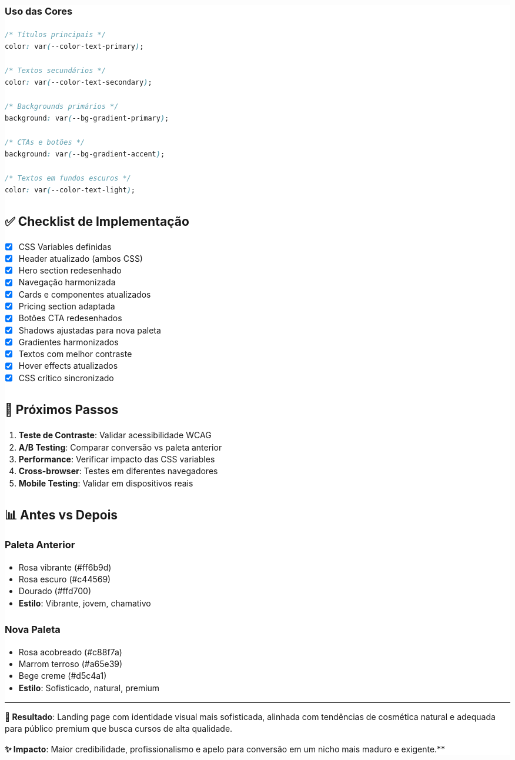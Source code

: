 ### **Uso das Cores**
```css
/* Títulos principais */
color: var(--color-text-primary);

/* Textos secundários */  
color: var(--color-text-secondary);

/* Backgrounds primários */
background: var(--bg-gradient-primary);

/* CTAs e botões */
background: var(--bg-gradient-accent);

/* Textos em fundos escuros */
color: var(--color-text-light);
```

## ✅ Checklist de Implementação

- [x] CSS Variables definidas
- [x] Header atualizado (ambos CSS)
- [x] Hero section redesenhado
- [x] Navegação harmonizada  
- [x] Cards e componentes atualizados
- [x] Pricing section adaptada
- [x] Botões CTA redesenhados
- [x] Shadows ajustadas para nova paleta
- [x] Gradientes harmonizados
- [x] Textos com melhor contraste
- [x] Hover effects atualizados
- [x] CSS crítico sincronizado

## 🚀 Próximos Passos

1. **Teste de Contraste**: Validar acessibilidade WCAG
2. **A/B Testing**: Comparar conversão vs paleta anterior  
3. **Performance**: Verificar impacto das CSS variables
4. **Cross-browser**: Testes em diferentes navegadores
5. **Mobile Testing**: Validar em dispositivos reais

## 📊 Antes vs Depois

### **Paleta Anterior**
- Rosa vibrante (#ff6b9d)
- Rosa escuro (#c44569)
- Dourado (#ffd700)
- **Estilo**: Vibrante, jovem, chamativo

### **Nova Paleta**  
- Rosa acobreado (#c88f7a)
- Marrom terroso (#a65e39)
- Bege creme (#d5c4a1)
- **Estilo**: Sofisticado, natural, premium

---

**🎨 Resultado**: Landing page com identidade visual mais sofisticada, alinhada com tendências de cosmética natural e adequada para público premium que busca cursos de alta qualidade.

**✨ Impacto**: Maior credibilidade, profissionalismo e apelo para conversão em um nicho mais maduro e exigente.**
